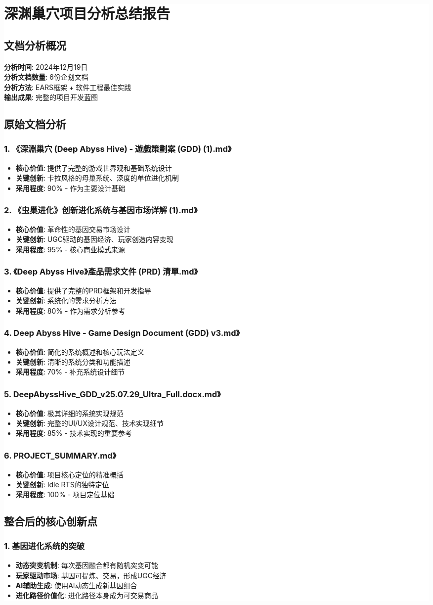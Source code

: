 # 深渊巢穴项目分析总结报告

## 文档分析概况

**分析时间**: 2024年12月19日  
**分析文档数量**: 6份企划文档  
**分析方法**: EARS框架 + 软件工程最佳实践  
**输出成果**: 完整的项目开发蓝图

## 原始文档分析

### 1. 《深淵巢穴 (Deep Abyss Hive) - 遊戲策劃案 (GDD) (1).md》
- **核心价值**: 提供了完整的游戏世界观和基础系统设计
- **关键创新**: 卡拉风格的母巢系统、深度的单位进化机制
- **采用程度**: 90% - 作为主要设计基础

### 2. 《虫巢进化》创新进化系统与基因市场详解 (1).md》
- **核心价值**: 革命性的基因交易市场设计
- **关键创新**: UGC驱动的基因经济、玩家创造内容变现
- **采用程度**: 95% - 核心商业模式来源

### 3. 《Deep Abyss Hive》產品需求文件 (PRD) 清單.md》
- **核心价值**: 提供了完整的PRD框架和开发指导
- **关键创新**: 系统化的需求分析方法
- **采用程度**: 80% - 作为需求分析参考

### 4. Deep Abyss Hive - Game Design Document (GDD) v3.md》
- **核心价值**: 简化的系统概述和核心玩法定义
- **关键创新**: 清晰的系统分类和功能描述
- **采用程度**: 70% - 补充系统设计细节

### 5. DeepAbyssHive_GDD_v25.07.29_Ultra_Full.docx.md》
- **核心价值**: 极其详细的系统实现规范
- **关键创新**: 完整的UI/UX设计规范、技术实现细节
- **采用程度**: 85% - 技术实现的重要参考

### 6. PROJECT_SUMMARY.md》
- **核心价值**: 项目核心定位的精准概括
- **关键创新**: Idle RTS的独特定位
- **采用程度**: 100% - 项目定位基础

## 整合后的核心创新点

### 1. 基因进化系统的突破
- **动态突变机制**: 每次基因融合都有随机突变可能
- **玩家驱动市场**: 基因可提炼、交易，形成UGC经济
- **AI辅助生成**: 使用AI动态生成新基因组合
- **进化路径价值化**: 进化路径本身成为可交易商品
